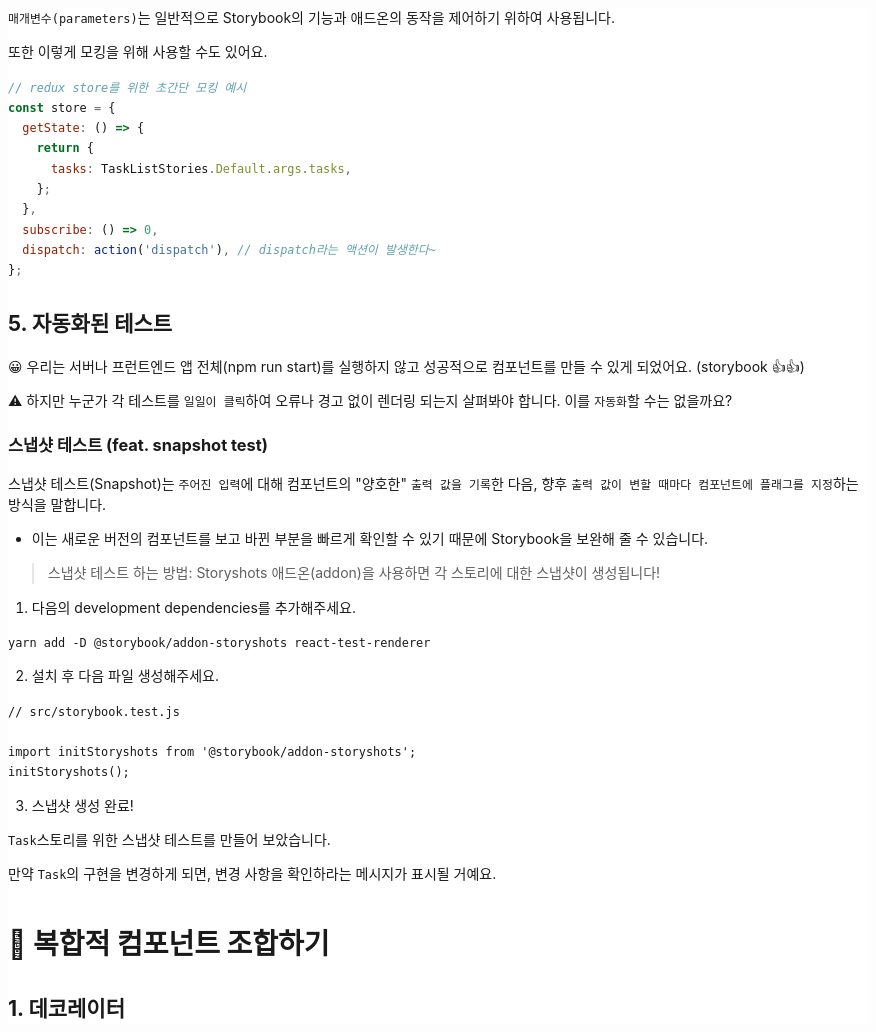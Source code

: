 `매개변수(parameters)`는 일반적으로 Storybook의 기능과 애드온의 동작을 제어하기 위하여 사용됩니다.

또한 이렇게 모킹을 위해 사용할 수도 있어요.

```jsx
// redux store를 위한 초간단 모킹 예시
const store = {
  getState: () => {
    return {
      tasks: TaskListStories.Default.args.tasks,
    };
  },
  subscribe: () => 0,
  dispatch: action('dispatch'), // dispatch라는 액션이 발생한다~
};
```

## 5. 자동화된 테스트

😀 우리는 서버나 프런트엔드 앱 전체(npm run start)를 실행하지 않고 성공적으로 컴포넌트를 만들 수 있게 되었어요. (storybook 👍👍) 

⚠️ 하지만 누군가 각 테스트를 `일일이 클릭`하여 오류나 경고 없이 렌더링 되는지 살펴봐야 합니다. 이를 `자동화`할 수는 없을까요?

### 스냅샷 테스트 (feat. snapshot test)

스냅샷 테스트(Snapshot)는 `주어진 입력`에 대해 컴포넌트의 "양호한" `출력 값을 기록`한 다음, 향후 `출력 값이 변할 때마다 컴포넌트에 플래그를 지정`하는 방식을 말합니다. 

- 이는 새로운 버전의 컴포넌트를 보고 바뀐 부분을 빠르게 확인할 수 있기 때문에 Storybook을 보완해 줄 수 있습니다.

> 스냅샷 테스트 하는 방법: Storyshots 애드온(addon)을 사용하면 각 스토리에 대한 스냅샷이 생성됩니다!

1. 다음의 development dependencies를 추가해주세요.

```tsx
yarn add -D @storybook/addon-storyshots react-test-renderer
```

2. 설치 후 다음 파일 생성해주세요.

```tsx
// src/storybook.test.js

import initStoryshots from '@storybook/addon-storyshots';
initStoryshots();
```

3. 스냅샷 생성 완료!

`Task`스토리를 위한 스냅샷 테스트를 만들어 보았습니다. 

만약 `Task`의 구현을 변경하게 되면, 변경 사항을 확인하라는 메시지가 표시될 거예요.

# 🎯 복합적 컴포넌트 조합하기

## 1. 데코레이터

